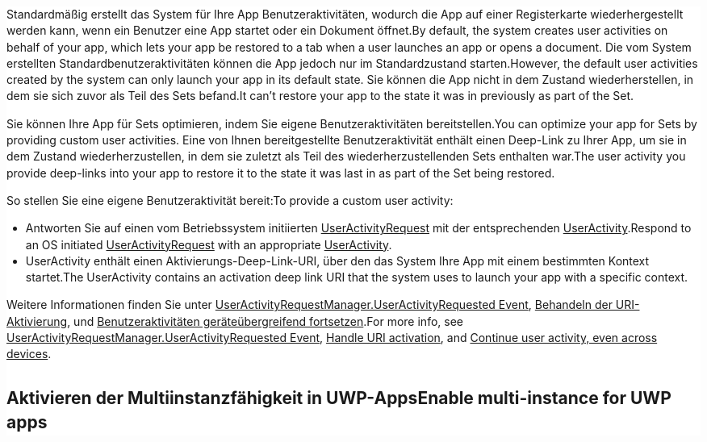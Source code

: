 <span data-ttu-id="de3f0-179">Standardmäßig erstellt das System für Ihre App Benutzeraktivitäten, wodurch die App auf einer Registerkarte wiederhergestellt werden kann, wenn ein Benutzer eine App startet oder ein Dokument öffnet.</span><span class="sxs-lookup"><span data-stu-id="de3f0-179">By default, the system creates user activities on behalf of your app, which lets your app be restored to a tab when a user launches an app or opens a document.</span></span> <span data-ttu-id="de3f0-180">Die vom System erstellten Standardbenutzeraktivitäten können die App jedoch nur im Standardzustand starten.</span><span class="sxs-lookup"><span data-stu-id="de3f0-180">However, the default user activities created by the system can only launch your app in its default state.</span></span> <span data-ttu-id="de3f0-181">Sie können die App nicht in dem Zustand wiederherstellen, in dem sie sich zuvor als Teil des Sets befand.</span><span class="sxs-lookup"><span data-stu-id="de3f0-181">It can’t restore your app to the state it was in previously as part of the Set.</span></span>

<span data-ttu-id="de3f0-182">Sie können Ihre App für Sets optimieren, indem Sie eigene Benutzeraktivitäten bereitstellen.</span><span class="sxs-lookup"><span data-stu-id="de3f0-182">You can optimize your app for Sets by providing custom user activities.</span></span> <span data-ttu-id="de3f0-183">Eine von Ihnen bereitgestellte Benutzeraktivität enthält einen Deep-Link zu Ihrer App, um sie in dem Zustand wiederherzustellen, in dem sie zuletzt als Teil des wiederherzustellenden Sets enthalten war.</span><span class="sxs-lookup"><span data-stu-id="de3f0-183">The user activity you provide deep-links into your app to restore it to the state it was last in as part of the Set being restored.</span></span>

<span data-ttu-id="de3f0-184">So stellen Sie eine eigene Benutzeraktivität bereit:</span><span class="sxs-lookup"><span data-stu-id="de3f0-184">To provide a custom user activity:</span></span>

- <span data-ttu-id="de3f0-185">Antworten Sie auf einen vom Betriebssystem initiierten [UserActivityRequest](https://docs.microsoft.com/uwp/api/windows.applicationmodel.useractivities.useractivityrequest) mit der entsprechenden [UserActivity](https://docs.microsoft.com/uwp/api/windows.applicationmodel.useractivities.useractivity).</span><span class="sxs-lookup"><span data-stu-id="de3f0-185">Respond to an OS initiated [UserActivityRequest](https://docs.microsoft.com/uwp/api/windows.applicationmodel.useractivities.useractivityrequest) with an appropriate [UserActivity](https://docs.microsoft.com/uwp/api/windows.applicationmodel.useractivities.useractivity).</span></span>
- <span data-ttu-id="de3f0-186">UserActivity enthält einen Aktivierungs-Deep-Link-URI, über den das System Ihre App mit einem bestimmten Kontext startet.</span><span class="sxs-lookup"><span data-stu-id="de3f0-186">The UserActivity contains an activation deep link URI that the system uses to launch your app with a specific context.</span></span>

<span data-ttu-id="de3f0-187">Weitere Informationen finden Sie unter [UserActivityRequestManager.UserActivityRequested Event](https://docs.microsoft.com/uwp/api/windows.applicationmodel.useractivities.useractivityrequestmanager.useractivityrequested), [Behandeln der URI-Aktivierung](https://docs.microsoft.com/windows/uwp/launch-resume/handle-uri-activation), und [Benutzeraktivitäten geräteübergreifend fortsetzen](https://docs.microsoft.com/windows/uwp/launch-resume/useractivities).</span><span class="sxs-lookup"><span data-stu-id="de3f0-187">For more info, see [UserActivityRequestManager.UserActivityRequested Event](https://docs.microsoft.com/uwp/api/windows.applicationmodel.useractivities.useractivityrequestmanager.useractivityrequested), [Handle URI activation](https://docs.microsoft.com/windows/uwp/launch-resume/handle-uri-activation), and [Continue user activity, even across devices](https://docs.microsoft.com/windows/uwp/launch-resume/useractivities).</span></span>

## <a name="enable-multi-instance-for-uwp-apps"></a><span data-ttu-id="de3f0-188">Aktivieren der Multiinstanzfähigkeit in UWP-Apps</span><span class="sxs-lookup"><span data-stu-id="de3f0-188">Enable multi-instance for UWP apps</span></span>
